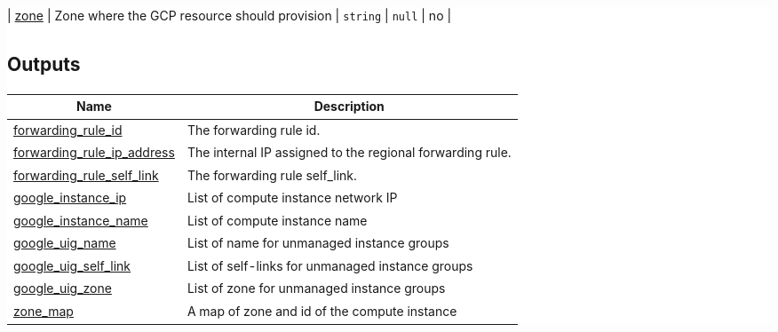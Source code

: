 | <a name="input_zone"></a> [zone](#input\_zone) | Zone where the GCP resource should provision | `string` | `null` | no |

## Outputs

| Name | Description |
|------|-------------|
| <a name="output_forwarding_rule_id"></a> [forwarding\_rule\_id](#output\_forwarding\_rule\_id) | The forwarding rule id. |
| <a name="output_forwarding_rule_ip_address"></a> [forwarding\_rule\_ip\_address](#output\_forwarding\_rule\_ip\_address) | The internal IP assigned to the regional forwarding rule. |
| <a name="output_forwarding_rule_self_link"></a> [forwarding\_rule\_self\_link](#output\_forwarding\_rule\_self\_link) | The forwarding rule self\_link. |
| <a name="output_google_instance_ip"></a> [google\_instance\_ip](#output\_google\_instance\_ip) | List of compute instance network IP |
| <a name="output_google_instance_name"></a> [google\_instance\_name](#output\_google\_instance\_name) | List of compute instance name |
| <a name="output_google_uig_name"></a> [google\_uig\_name](#output\_google\_uig\_name) | List of name for unmanaged instance groups |
| <a name="output_google_uig_self_link"></a> [google\_uig\_self\_link](#output\_google\_uig\_self\_link) | List of self-links for unmanaged instance groups |
| <a name="output_google_uig_zone"></a> [google\_uig\_zone](#output\_google\_uig\_zone) | List of zone for unmanaged instance groups |
| <a name="output_zone_map"></a> [zone\_map](#output\_zone\_map) | A map of zone and id of the compute instance |
